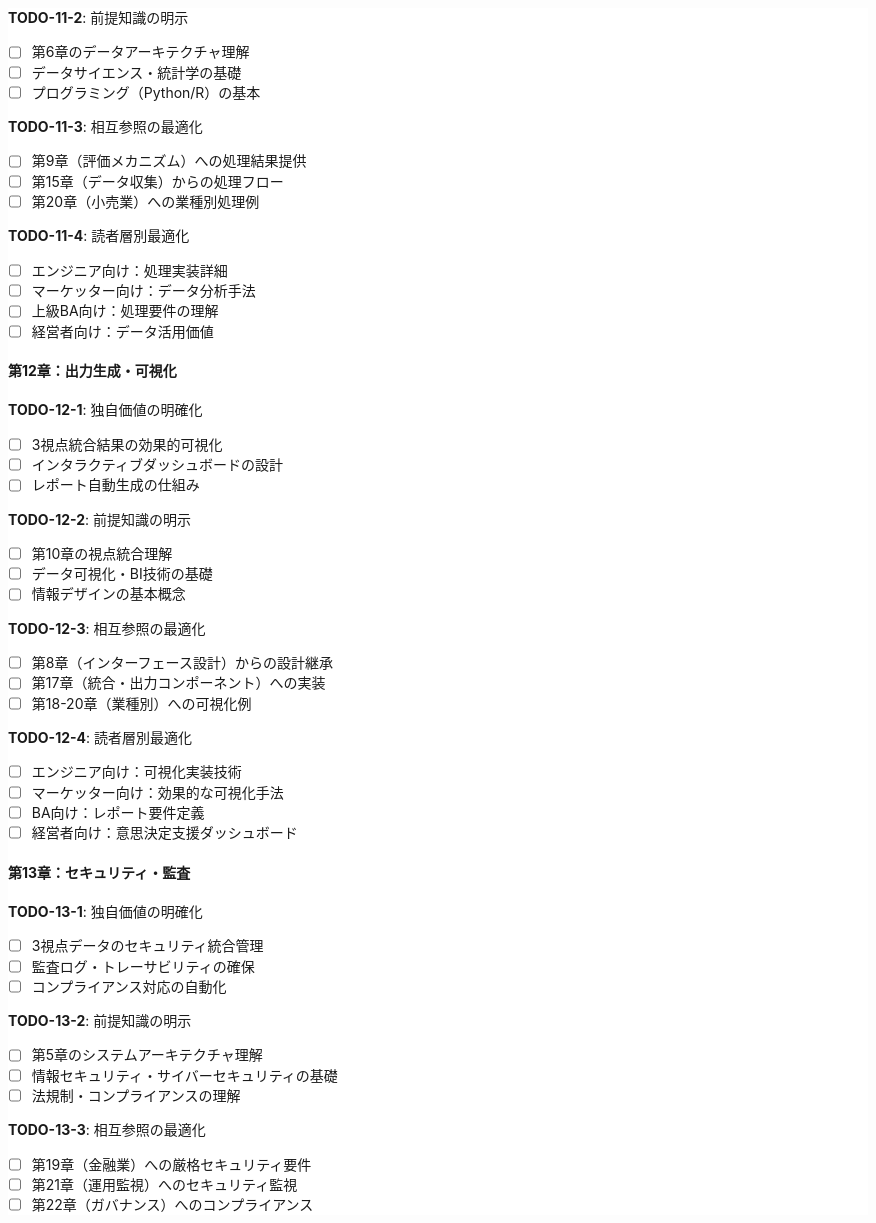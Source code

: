 **TODO-11-2**: 前提知識の明示
- [ ] 第6章のデータアーキテクチャ理解
- [ ] データサイエンス・統計学の基礎
- [ ] プログラミング（Python/R）の基本

**TODO-11-3**: 相互参照の最適化
- [ ] 第9章（評価メカニズム）への処理結果提供
- [ ] 第15章（データ収集）からの処理フロー
- [ ] 第20章（小売業）への業種別処理例

**TODO-11-4**: 読者層別最適化
- [ ] エンジニア向け：処理実装詳細
- [ ] マーケッター向け：データ分析手法
- [ ] 上級BA向け：処理要件の理解
- [ ] 経営者向け：データ活用価値

#### 第12章：出力生成・可視化

**TODO-12-1**: 独自価値の明確化
- [ ] 3視点統合結果の効果的可視化
- [ ] インタラクティブダッシュボードの設計
- [ ] レポート自動生成の仕組み

**TODO-12-2**: 前提知識の明示
- [ ] 第10章の視点統合理解
- [ ] データ可視化・BI技術の基礎
- [ ] 情報デザインの基本概念

**TODO-12-3**: 相互参照の最適化
- [ ] 第8章（インターフェース設計）からの設計継承
- [ ] 第17章（統合・出力コンポーネント）への実装
- [ ] 第18-20章（業種別）への可視化例

**TODO-12-4**: 読者層別最適化
- [ ] エンジニア向け：可視化実装技術
- [ ] マーケッター向け：効果的な可視化手法
- [ ] BA向け：レポート要件定義
- [ ] 経営者向け：意思決定支援ダッシュボード

#### 第13章：セキュリティ・監査

**TODO-13-1**: 独自価値の明確化
- [ ] 3視点データのセキュリティ統合管理
- [ ] 監査ログ・トレーサビリティの確保
- [ ] コンプライアンス対応の自動化

**TODO-13-2**: 前提知識の明示
- [ ] 第5章のシステムアーキテクチャ理解
- [ ] 情報セキュリティ・サイバーセキュリティの基礎
- [ ] 法規制・コンプライアンスの理解

**TODO-13-3**: 相互参照の最適化
- [ ] 第19章（金融業）への厳格セキュリティ要件
- [ ] 第21章（運用監視）へのセキュリティ監視
- [ ] 第22章（ガバナンス）へのコンプライアンス
